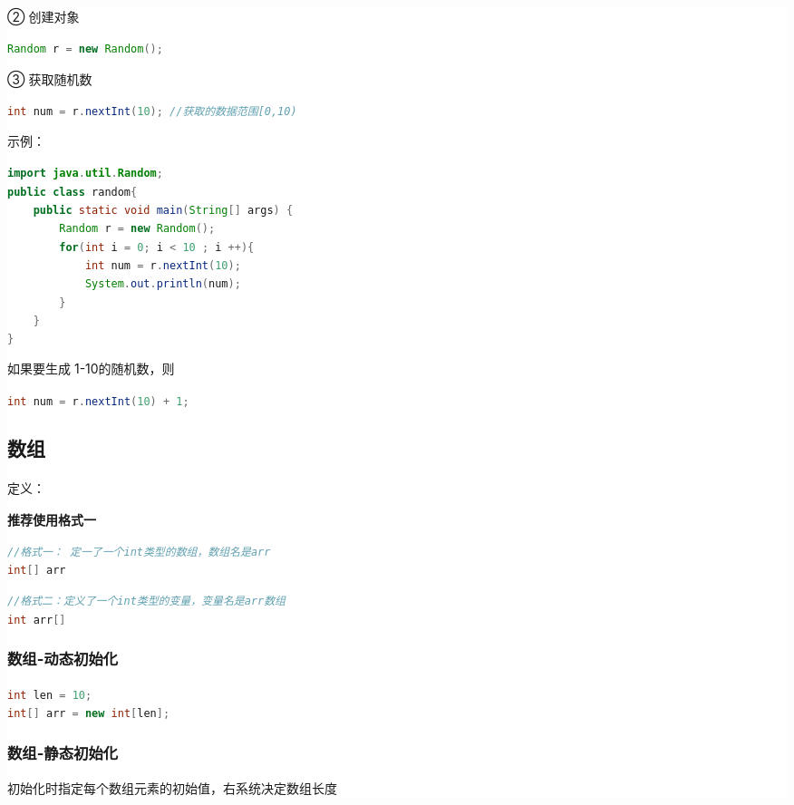 ② 创建对象

~~~java
Random r = new Random();
~~~

③ 获取随机数

```java
int num = r.nextInt(10); //获取的数据范围[0,10)
```

示例：

~~~java
import java.util.Random;
public class random{
	public static void main(String[] args) {
		Random r = new Random();
		for(int i = 0; i < 10 ; i ++){
			int num = r.nextInt(10);
			System.out.println(num);
		}
	}
}
~~~

如果要生成 1-10的随机数，则

~~~java
int num = r.nextInt(10) + 1;
~~~

## 数组

定义：

**推荐使用格式一**

~~~java
//格式一： 定一了一个int类型的数组，数组名是arr
int[] arr
~~~

~~~java
//格式二：定义了一个int类型的变量，变量名是arr数组
int arr[]
~~~

### 数组-动态初始化

~~~java
int len = 10;
int[] arr = new int[len];
~~~

### 数组-静态初始化

初始化时指定每个数组元素的初始值，右系统决定数组长度
